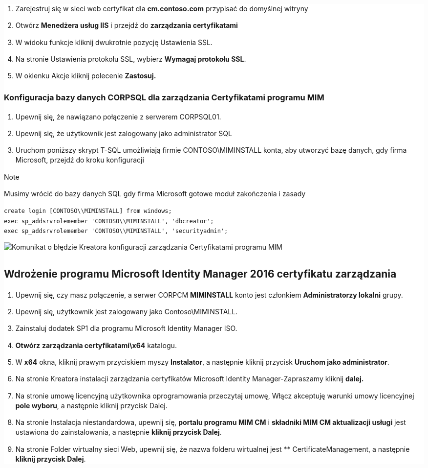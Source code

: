 1. Zarejestruj się w sieci web certyfikat dla **cm.contoso.com** przypisać do domyślnej witryny

2. Otwórz **Menedżera usług IIS** i przejdź do **zarządzania certyfikatami**

3. W widoku funkcje kliknij dwukrotnie pozycję Ustawienia SSL.

4. Na stronie Ustawienia protokołu SSL, wybierz **Wymagaj protokołu SSL**.

5. W okienku Akcje kliknij polecenie **Zastosuj.**

### <a name="database-configuration-corpsql-for-mim-cm"></a>Konfiguracja bazy danych **CORPSQL** dla zarządzania Certyfikatami programu MIM

1. Upewnij się, że nawiązano połączenie z serwerem CORPSQL01.

2. Upewnij się, że użytkownik jest zalogowany jako administrator SQL

3. Uruchom poniższy skrypt T-SQL umożliwiają firmie CONTOSO\\MIMINSTALL konta, aby utworzyć bazę danych, gdy firma Microsoft, przejdź do kroku konfiguracji

>[!NOTE]
Musimy wrócić do bazy danych SQL gdy firma Microsoft gotowe moduł zakończenia i zasady

```
create login [CONTOSO\\MIMINSTALL] from windows;
exec sp_addsrvrolemember 'CONTOSO\\MIMINSTALL', 'dbcreator';
exec sp_addsrvrolemember 'CONTOSO\\MIMINSTALL', 'securityadmin';  
```

![Komunikat o błędzie Kreatora konfiguracji zarządzania Certyfikatami programu MIM](media/mim-cm-deploy/image024.png)

## <a name="deployment-of-microsoft-identity-manager-2016-certificate-management"></a>Wdrożenie programu Microsoft Identity Manager 2016 certyfikatu zarządzania

1. Upewnij się, czy masz połączenie, a serwer CORPCM **MIMINSTALL** konto jest członkiem **Administratorzy lokalni** grupy.

2. Upewnij się, użytkownik jest zalogowany jako Contoso\\MIMINSTALL.

3. Zainstaluj dodatek SP1 dla programu Microsoft Identity Manager ISO.

4. **Otwórz** **zarządzania certyfikatami\\x64** katalogu.

5. W **x64** okna, kliknij prawym przyciskiem myszy **Instalator**, a następnie kliknij przycisk **Uruchom jako administrator**.

6. Na stronie Kreatora instalacji zarządzania certyfikatów Microsoft Identity Manager-Zapraszamy kliknij **dalej.**

7. Na stronie umowę licencyjną użytkownika oprogramowania przeczytaj umowę, Włącz akceptuję warunki umowy licencyjnej **pole wyboru**, a następnie kliknij przycisk Dalej.

8. Na stronie Instalacja niestandardowa, upewnij się, **portalu programu MIM CM** i **składniki MIM CM aktualizacji usługi** jest ustawiona do zainstalowania, a następnie **kliknij przycisk Dalej**.

9. Na stronie Folder wirtualny sieci Web, upewnij się, że nazwa folderu wirtualnej jest ** CertificateManagement, a następnie **kliknij przycisk Dalej**.
